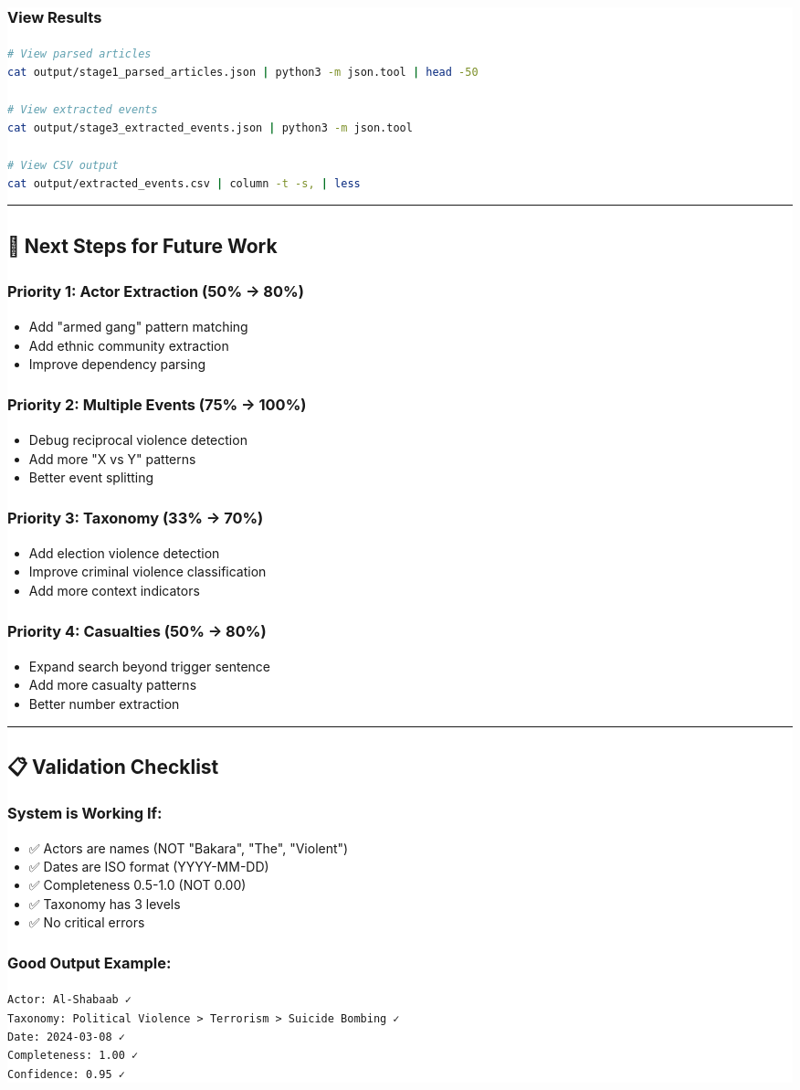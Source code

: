 ### View Results
```bash
# View parsed articles
cat output/stage1_parsed_articles.json | python3 -m json.tool | head -50

# View extracted events
cat output/stage3_extracted_events.json | python3 -m json.tool

# View CSV output
cat output/extracted_events.csv | column -t -s, | less
```

---

## 🚀 Next Steps for Future Work

### Priority 1: Actor Extraction (50% → 80%)
- Add "armed gang" pattern matching
- Add ethnic community extraction
- Improve dependency parsing

### Priority 2: Multiple Events (75% → 100%)
- Debug reciprocal violence detection
- Add more "X vs Y" patterns
- Better event splitting

### Priority 3: Taxonomy (33% → 70%)
- Add election violence detection
- Improve criminal violence classification
- Add more context indicators

### Priority 4: Casualties (50% → 80%)
- Expand search beyond trigger sentence
- Add more casualty patterns
- Better number extraction

---

## 📋 Validation Checklist

### System is Working If:
- ✅ Actors are names (NOT "Bakara", "The", "Violent")
- ✅ Dates are ISO format (YYYY-MM-DD)
- ✅ Completeness 0.5-1.0 (NOT 0.00)
- ✅ Taxonomy has 3 levels
- ✅ No critical errors

### Good Output Example:
```
Actor: Al-Shabaab ✓
Taxonomy: Political Violence > Terrorism > Suicide Bombing ✓
Date: 2024-03-08 ✓
Completeness: 1.00 ✓
Confidence: 0.95 ✓
```
